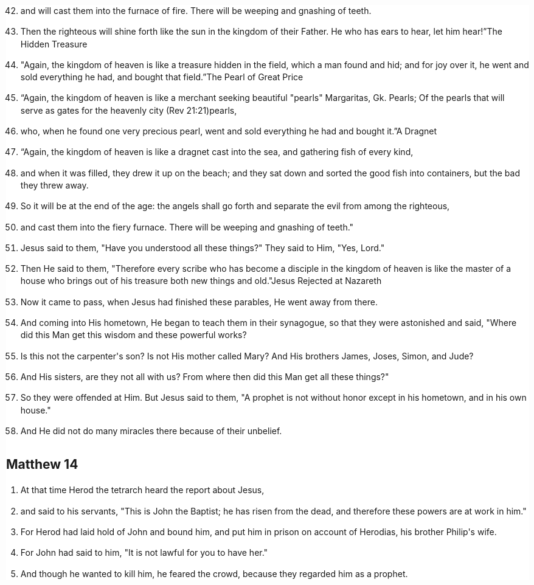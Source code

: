 42. and will cast them into the furnace of fire. There will be weeping and gnashing of teeth.

43. Then the righteous will shine forth like the sun in the kingdom of their Father. He who has ears to hear, let him hear!”The Hidden Treasure

44. "Again, the kingdom of heaven is like a treasure hidden in the field, which a man found and hid; and for joy over it, he went and sold everything he had, and bought that field.”The Pearl of Great Price

45. “Again, the kingdom of heaven is like a merchant seeking beautiful "pearls" Margaritas, Gk. Pearls; Of the pearls that will serve as gates for the heavenly city (Rev 21:21)pearls,

46. who, when he found one very precious pearl, went and sold everything he had and bought it.”A Dragnet

47. “Again, the kingdom of heaven is like a dragnet cast into the sea, and gathering fish of every kind,

48. and when it was filled, they drew it up on the beach; and they sat down and sorted the good fish into containers, but the bad they threw away.

49. So it will be at the end of the age: the angels shall go forth and separate the evil from among the righteous,

50. and cast them into the fiery furnace. There will be weeping and gnashing of teeth."

51. Jesus said to them, "Have you understood all these things?" They said to Him, "Yes, Lord."

52. Then He said to them, "Therefore every scribe who has become a disciple in the kingdom of heaven is like the master of a house who brings out of his treasure both new things and old."Jesus Rejected at Nazareth

53. Now it came to pass, when Jesus had finished these parables, He went away from there.

54. And coming into His hometown, He began to teach them in their synagogue, so that they were astonished and said, "Where did this Man get this wisdom and these powerful works?

55. Is this not the carpenter's son? Is not His mother called Mary? And His brothers James, Joses, Simon, and Jude?

56. And His sisters, are they not all with us? From where then did this Man get all these things?"

57. So they were offended at Him. But Jesus said to them, "A prophet is not without honor except in his hometown, and in his own house."

58. And He did not do many miracles there because of their unbelief. 

## Matthew 14

1. At that time Herod the tetrarch heard the report about Jesus,

2. and said to his servants, "This is John the Baptist; he has risen from the dead, and therefore these powers are at work in him."

3. For Herod had laid hold of John and bound him, and put him in prison on account of Herodias, his brother Philip's wife.

4. For John had said to him, "It is not lawful for you to have her."

5. And though he wanted to kill him, he feared the crowd, because they regarded him as a prophet.
